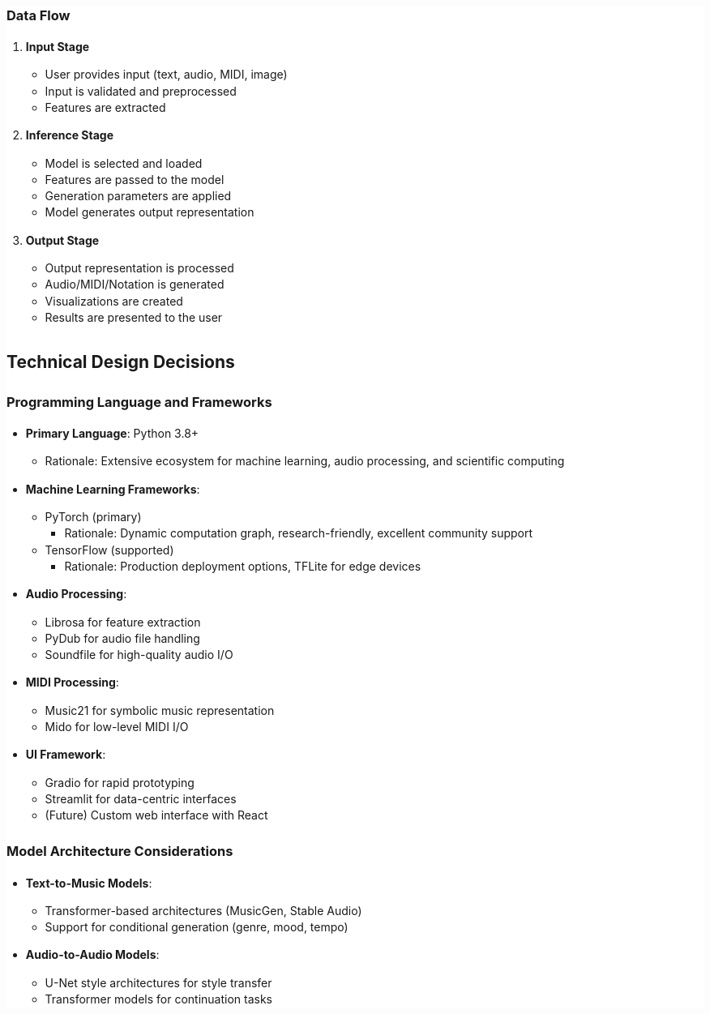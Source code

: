 ### Data Flow

1. **Input Stage**
   - User provides input (text, audio, MIDI, image)
   - Input is validated and preprocessed
   - Features are extracted

2. **Inference Stage**
   - Model is selected and loaded
   - Features are passed to the model
   - Generation parameters are applied
   - Model generates output representation

3. **Output Stage**
   - Output representation is processed
   - Audio/MIDI/Notation is generated
   - Visualizations are created
   - Results are presented to the user

## Technical Design Decisions

### Programming Language and Frameworks

- **Primary Language**: Python 3.8+
  - Rationale: Extensive ecosystem for machine learning, audio processing, and scientific computing
  
- **Machine Learning Frameworks**:
  - PyTorch (primary)
    - Rationale: Dynamic computation graph, research-friendly, excellent community support
  - TensorFlow (supported)
    - Rationale: Production deployment options, TFLite for edge devices

- **Audio Processing**:
  - Librosa for feature extraction
  - PyDub for audio file handling
  - Soundfile for high-quality audio I/O
  
- **MIDI Processing**:
  - Music21 for symbolic music representation
  - Mido for low-level MIDI I/O
  
- **UI Framework**:
  - Gradio for rapid prototyping
  - Streamlit for data-centric interfaces
  - (Future) Custom web interface with React

### Model Architecture Considerations

- **Text-to-Music Models**:
  - Transformer-based architectures (MusicGen, Stable Audio)
  - Support for conditional generation (genre, mood, tempo)
  
- **Audio-to-Audio Models**:
  - U-Net style architectures for style transfer
  - Transformer models for continuation tasks
  